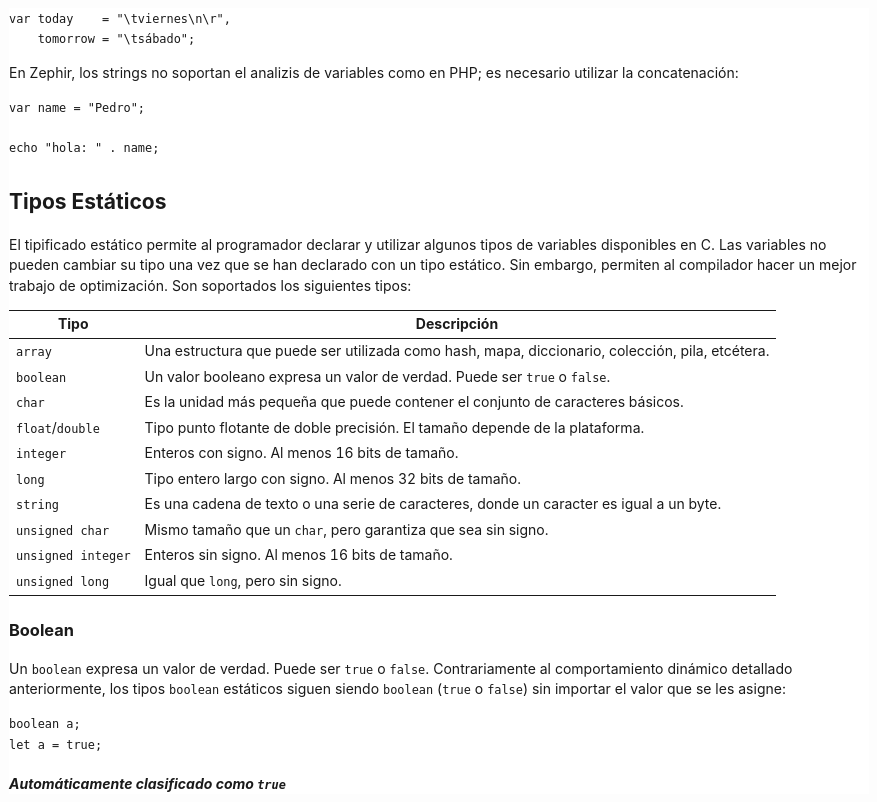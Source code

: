 ```zephir
var today    = "\tviernes\n\r",
    tomorrow = "\tsábado";
```

En Zephir, los strings no soportan el analizis de variables como en PHP; es necesario utilizar la concatenación:

```zephir
var name = "Pedro";

echo "hola: " . name;
```

<a name='static-types'></a>

## Tipos Estáticos
El tipificado estático permite al programador declarar y utilizar algunos tipos de variables disponibles en C. Las variables no pueden cambiar su tipo una vez que se han declarado con un tipo estático. Sin embargo, permiten al compilador hacer un mejor trabajo de optimización. Son soportados los siguientes tipos:

| Tipo               | Descripción                                                                                     |
| ------------------ | ----------------------------------------------------------------------------------------------- |
| `array`            | Una estructura que puede ser utilizada como hash, mapa, diccionario, colección, pila, etcétera. |
| `boolean`          | Un valor booleano expresa un valor de verdad. Puede ser `true` o `false`.                       |
| `char`             | Es la unidad más pequeña que puede contener el conjunto de caracteres básicos.                  |
| `float`/`double`   | Tipo punto flotante de doble precisión. El tamaño depende de la plataforma.                     |
| `integer`          | Enteros con signo. Al menos 16 bits de tamaño.                                                  |
| `long`             | Tipo entero largo con signo. Al menos 32 bits de tamaño.                                        |
| `string`           | Es una cadena de texto o una serie de caracteres, donde un caracter es igual a un byte.         |
| `unsigned char`    | Mismo tamaño que un `char`, pero garantiza que sea sin signo.                                   |
| `unsigned integer` | Enteros sin signo. Al menos 16 bits de tamaño.                                                  |
| `unsigned long`    | Igual que `long`, pero sin signo.                                                               |

<a name='static-types-boolean'></a>

### Boolean
Un `boolean` expresa un valor de verdad. Puede ser `true` o `false`. Contrariamente al comportamiento dinámico detallado anteriormente, los tipos `boolean` estáticos siguen siendo `boolean` (`true` o `false`) sin importar el valor que se les asigne:

```zephir
boolean a;
let a = true;
```

##### Automáticamente clasificado como `true`
